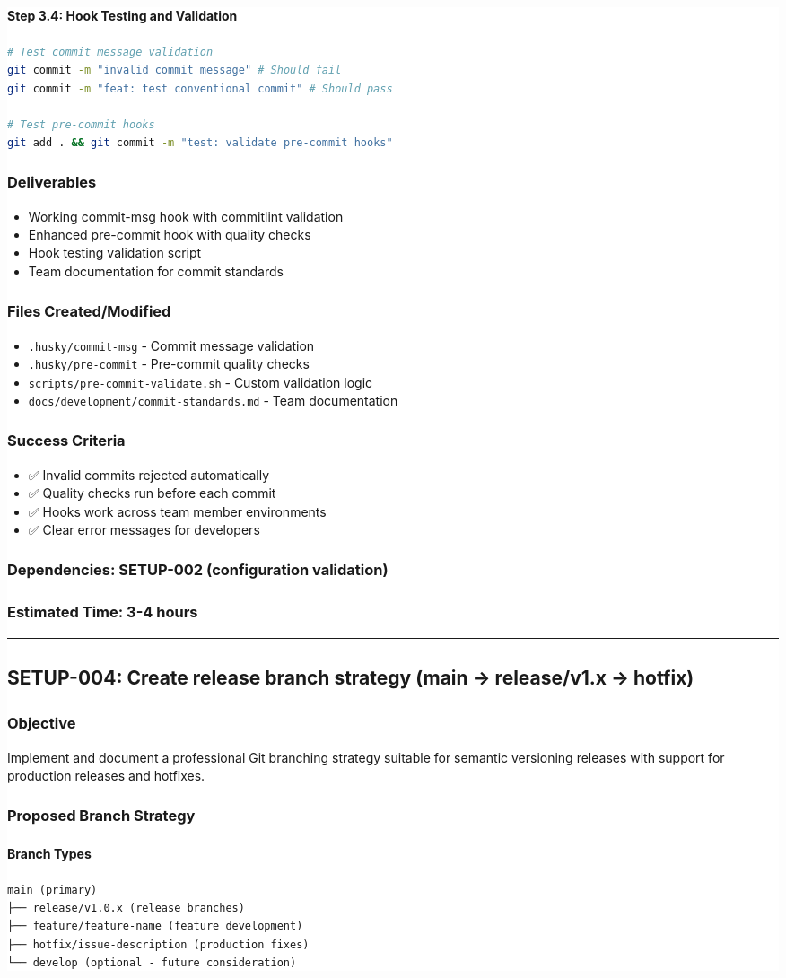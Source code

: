 #### Step 3.4: Hook Testing and Validation
```bash
# Test commit message validation
git commit -m "invalid commit message" # Should fail
git commit -m "feat: test conventional commit" # Should pass

# Test pre-commit hooks
git add . && git commit -m "test: validate pre-commit hooks"
```

### **Deliverables**
- Working commit-msg hook with commitlint validation
- Enhanced pre-commit hook with quality checks
- Hook testing validation script
- Team documentation for commit standards

### **Files Created/Modified**
- `.husky/commit-msg` - Commit message validation
- `.husky/pre-commit` - Pre-commit quality checks  
- `scripts/pre-commit-validate.sh` - Custom validation logic
- `docs/development/commit-standards.md` - Team documentation

### **Success Criteria**
- ✅ Invalid commits rejected automatically
- ✅ Quality checks run before each commit
- ✅ Hooks work across team member environments
- ✅ Clear error messages for developers

### **Dependencies**: SETUP-002 (configuration validation)

### **Estimated Time**: 3-4 hours

---

## SETUP-004: Create release branch strategy (main → release/v1.x → hotfix)

### **Objective**
Implement and document a professional Git branching strategy suitable for semantic versioning releases with support for production releases and hotfixes.

### **Proposed Branch Strategy**

#### Branch Types
```
main (primary)
├── release/v1.0.x (release branches)
├── feature/feature-name (feature development)  
├── hotfix/issue-description (production fixes)
└── develop (optional - future consideration)
```
